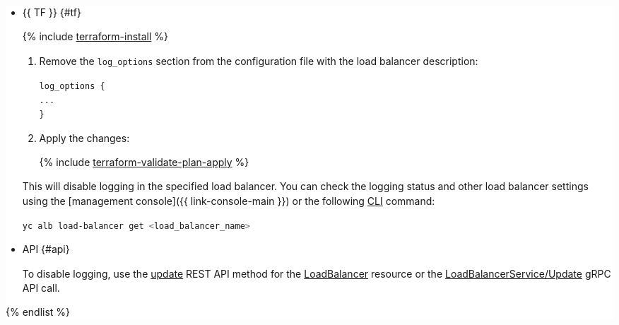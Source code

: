 - {{ TF }} {#tf}

   {% include [terraform-install](../../_includes/terraform-install.md) %}

   1. Remove the `log_options` section from the configuration file with the load balancer description:

      ```hcl
      log_options {
      ...
      }
      ```

   1. Apply the changes:

      {% include [terraform-validate-plan-apply](../../_tutorials/_tutorials_includes/terraform-validate-plan-apply.md) %}

   This will disable logging in the specified load balancer. You can check the logging status and other load balancer settings using the [management console]({{ link-console-main }}) or the following [CLI](../../cli/quickstart.md) command:

   ```bash
   yc alb load-balancer get <load_balancer_name>
   ```

- API {#api}

   To disable logging, use the [update](../api-ref/LoadBalancer/update.md) REST API method for the [LoadBalancer](../api-ref/LoadBalancer/index.md) resource or the [LoadBalancerService/Update](../api-ref/grpc/load_balancer_service.md#Update) gRPC API call.

{% endlist %}